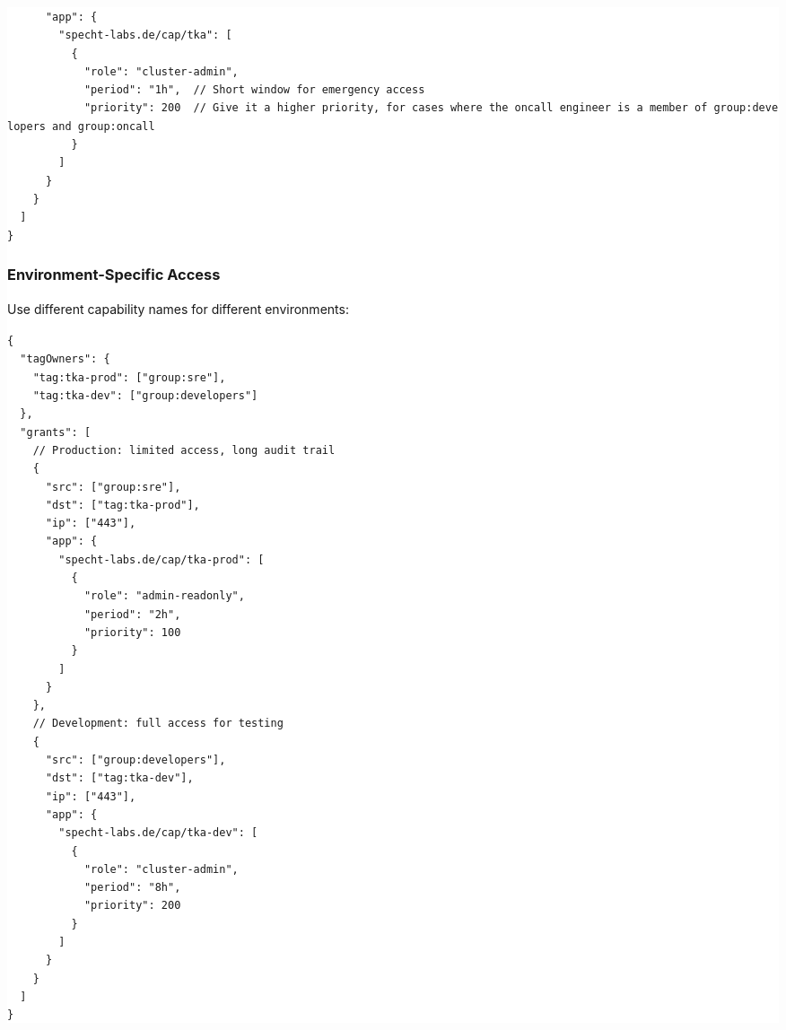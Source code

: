 ```jsonc
      "app": {
        "specht-labs.de/cap/tka": [
          {
            "role": "cluster-admin",
            "period": "1h",  // Short window for emergency access
            "priority": 200  // Give it a higher priority, for cases where the oncall engineer is a member of group:developers and group:oncall
          }
        ]
      }
    }
  ]
}
```

### Environment-Specific Access

Use different capability names for different environments:

```jsonc
{
  "tagOwners": {
    "tag:tka-prod": ["group:sre"],
    "tag:tka-dev": ["group:developers"]
  },
  "grants": [
    // Production: limited access, long audit trail
    {
      "src": ["group:sre"],
      "dst": ["tag:tka-prod"],
      "ip": ["443"],
      "app": {
        "specht-labs.de/cap/tka-prod": [
          {
            "role": "admin-readonly",
            "period": "2h",
            "priority": 100
          }
        ]
      }
    },
    // Development: full access for testing
    {
      "src": ["group:developers"],
      "dst": ["tag:tka-dev"],
      "ip": ["443"],
      "app": {
        "specht-labs.de/cap/tka-dev": [
          {
            "role": "cluster-admin",
            "period": "8h",
            "priority": 200
          }
        ]
      }
    }
  ]
}
```
